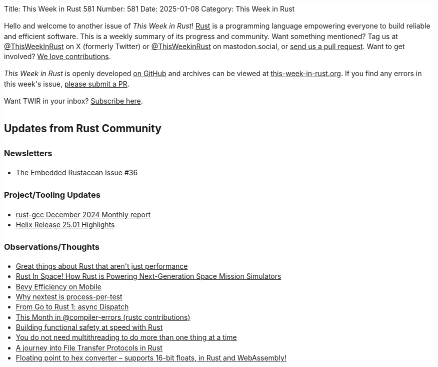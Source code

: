 Title: This Week in Rust 581
Number: 581
Date: 2025-01-08
Category: This Week in Rust

Hello and welcome to another issue of *This Week in Rust*!
[Rust](https://www.rust-lang.org/) is a programming language empowering everyone to build reliable and efficient software.
This is a weekly summary of its progress and community.
Want something mentioned? Tag us at [@ThisWeekInRust](https://x.com/ThisWeekInRust) on X (formerly Twitter) or [@ThisWeekinRust](https://mastodon.social/@thisweekinrust) on mastodon.social, or [send us a pull request](https://github.com/rust-lang/this-week-in-rust).
Want to get involved? [We love contributions](https://github.com/rust-lang/rust/blob/master/CONTRIBUTING.md).

*This Week in Rust* is openly developed [on GitHub](https://github.com/rust-lang/this-week-in-rust) and archives can be viewed at [this-week-in-rust.org](https://this-week-in-rust.org/).
If you find any errors in this week's issue, [please submit a PR](https://github.com/rust-lang/this-week-in-rust/pulls).

Want TWIR in your inbox? [Subscribe here](https://this-week-in-rust.us11.list-manage.com/subscribe?u=fd84c1c757e02889a9b08d289&id=0ed8b72485).

## Updates from Rust Community



### Newsletters
* [The Embedded Rustacean Issue #36](https://www.theembeddedrustacean.com/p/the-embedded-rustacean-issue-36)

### Project/Tooling Updates
* [rust-gcc December 2024 Monthly report](https://rust-gcc.github.io/2025/01/07/2024-12-monthly-report.html)
* [Helix Release 25.01 Highlights](https://helix-editor.com/news/release-25-01-highlights/)

### Observations/Thoughts
* [Great things about Rust that aren't just performance](https://ntietz.com/blog/great-things-about-rust-beyond-perf/)
* [Rust In Space! How Rust is Powering Next-Generation Space Mission Simulators](https://www.howtocodeit.com/articles/rust-in-space)
* [Bevy Efficiency on Mobile](https://rustunit.com/blog/2025/01-02-bevy-mobile-framerate/)
* [Why nextest is process-per-test](https://sunshowers.io/posts/nextest-process-per-test/)
* [From Go to Rust 1: async Dispatch](https://medium.com/rustaceans/from-go-to-rust-1-async-dispatch-866e042cd98a)
* [This Month in @compiler-errors (rustc contributions)](https://hackmd.io/@compiler-errors/errs-december-2024)
* [Building functional safety at speed with Rust](https://www.sonair.com/journal/building-for-safety-with-rust)
* [You do not need multithreading to do more than one thing at a time](https://sander.saares.eu/2024/12/31/you-do-not-need-multithreading-to-do-more-than-one-thing-at-a-time/)
* [A journey into File Transfer Protocols in Rust](https://blog.veeso.dev/blog/en/a-journey-into-file-transfer-protocols-in-rust/)
* [Floating point to hex converter – supports 16-bit floats, in Rust and WebAssembly!](https://gregstoll.wordpress.com/2025/01/08/floating-point-to-hex-converter-now-supports-16-bit-floats-plus-i-rewrote-it-in-rust-and-webassembly/)
